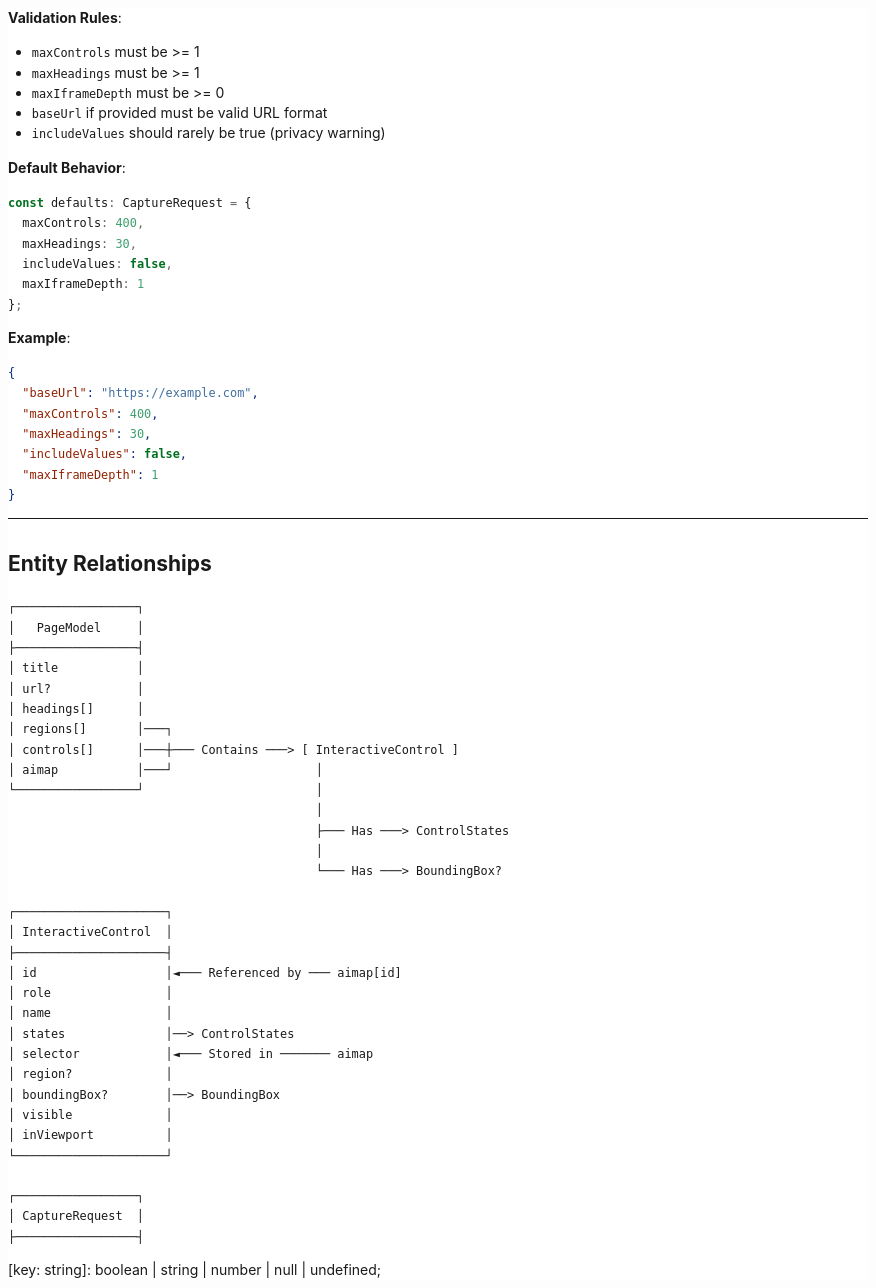 **Validation Rules**:
- `maxControls` must be >= 1
- `maxHeadings` must be >= 1
- `maxIframeDepth` must be >= 0
- `baseUrl` if provided must be valid URL format
- `includeValues` should rarely be true (privacy warning)

**Default Behavior**:
```typescript
const defaults: CaptureRequest = {
  maxControls: 400,
  maxHeadings: 30,
  includeValues: false,
  maxIframeDepth: 1
};
```

**Example**:
```json
{
  "baseUrl": "https://example.com",
  "maxControls": 400,
  "maxHeadings": 30,
  "includeValues": false,
  "maxIframeDepth": 1
}
```

---

## Entity Relationships

```
┌─────────────────┐
│   PageModel     │
├─────────────────┤
│ title           │
│ url?            │
│ headings[]      │
│ regions[]       │───┐
│ controls[]      │───┼─── Contains ───> [ InteractiveControl ]
│ aimap           │───┘                    │
└─────────────────┘                        │
                                           │
                                           ├─── Has ───> ControlStates
                                           │
                                           └─── Has ───> BoundingBox?

┌─────────────────────┐
│ InteractiveControl  │
├─────────────────────┤
│ id                  │◄─── Referenced by ─── aimap[id]
│ role                │
│ name                │
│ states              │──> ControlStates
│ selector            │◄─── Stored in ─────── aimap
│ region?             │
│ boundingBox?        │──> BoundingBox
│ visible             │
│ inViewport          │
└─────────────────────┘

┌─────────────────┐
│ CaptureRequest  │
├─────────────────┤
```

  [key: string]: boolean | string | number | null | undefined;